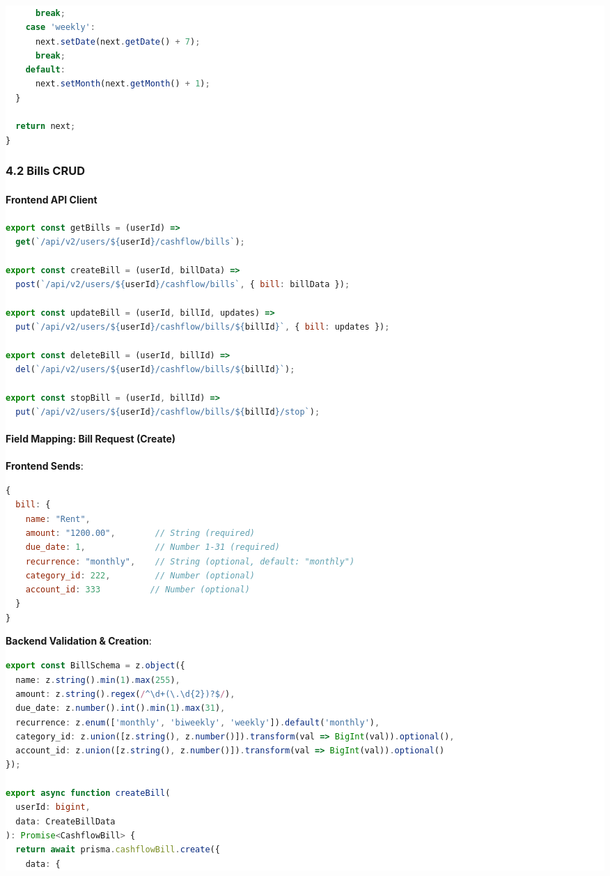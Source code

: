 ```typescript
      break;
    case 'weekly':
      next.setDate(next.getDate() + 7);
      break;
    default:
      next.setMonth(next.getMonth() + 1);
  }

  return next;
}
```

### 4.2 Bills CRUD

#### Frontend API Client
```javascript
export const getBills = (userId) =>
  get(`/api/v2/users/${userId}/cashflow/bills`);

export const createBill = (userId, billData) =>
  post(`/api/v2/users/${userId}/cashflow/bills`, { bill: billData });

export const updateBill = (userId, billId, updates) =>
  put(`/api/v2/users/${userId}/cashflow/bills/${billId}`, { bill: updates });

export const deleteBill = (userId, billId) =>
  del(`/api/v2/users/${userId}/cashflow/bills/${billId}`);

export const stopBill = (userId, billId) =>
  put(`/api/v2/users/${userId}/cashflow/bills/${billId}/stop`);
```

#### Field Mapping: Bill Request (Create)

**Frontend Sends**:
```javascript
{
  bill: {
    name: "Rent",
    amount: "1200.00",        // String (required)
    due_date: 1,              // Number 1-31 (required)
    recurrence: "monthly",    // String (optional, default: "monthly")
    category_id: 222,         // Number (optional)
    account_id: 333          // Number (optional)
  }
}
```

**Backend Validation & Creation**:
```typescript
export const BillSchema = z.object({
  name: z.string().min(1).max(255),
  amount: z.string().regex(/^\d+(\.\d{2})?$/),
  due_date: z.number().int().min(1).max(31),
  recurrence: z.enum(['monthly', 'biweekly', 'weekly']).default('monthly'),
  category_id: z.union([z.string(), z.number()]).transform(val => BigInt(val)).optional(),
  account_id: z.union([z.string(), z.number()]).transform(val => BigInt(val)).optional()
});

export async function createBill(
  userId: bigint,
  data: CreateBillData
): Promise<CashflowBill> {
  return await prisma.cashflowBill.create({
    data: {
```